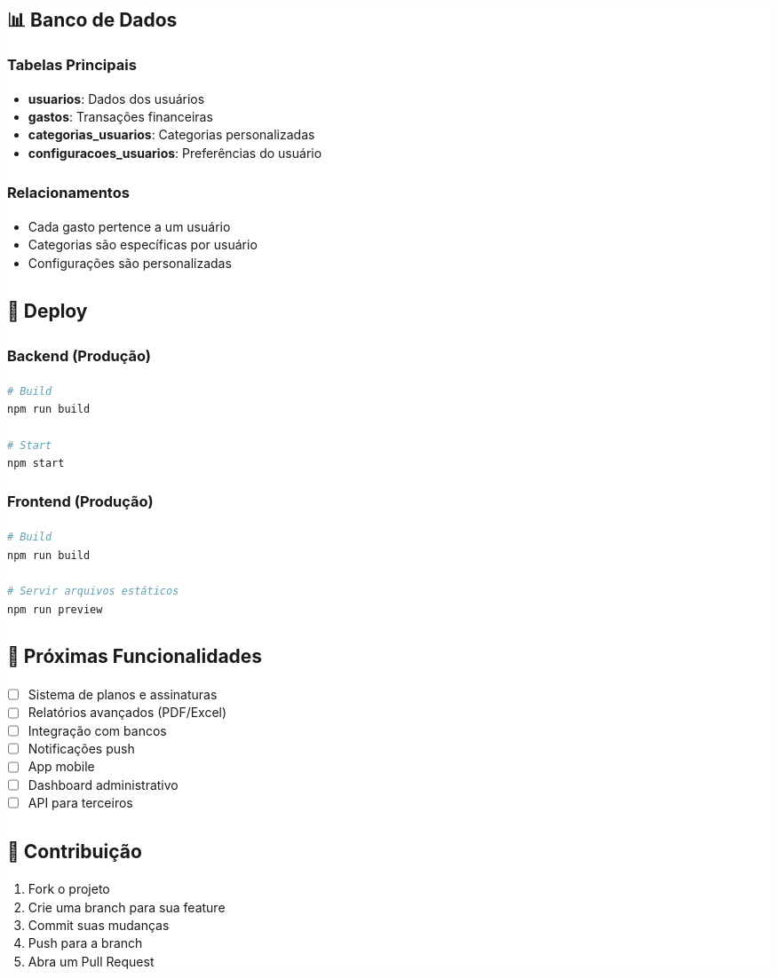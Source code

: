 ## 📊 Banco de Dados

### Tabelas Principais
- **usuarios**: Dados dos usuários
- **gastos**: Transações financeiras
- **categorias_usuarios**: Categorias personalizadas
- **configuracoes_usuarios**: Preferências do usuário

### Relacionamentos
- Cada gasto pertence a um usuário
- Categorias são específicas por usuário
- Configurações são personalizadas

## 🚀 Deploy

### Backend (Produção)
```bash
# Build
npm run build

# Start
npm start
```

### Frontend (Produção)
```bash
# Build
npm run build

# Servir arquivos estáticos
npm run preview
```

## 🔮 Próximas Funcionalidades

- [ ] Sistema de planos e assinaturas
- [ ] Relatórios avançados (PDF/Excel)
- [ ] Integração com bancos
- [ ] Notificações push
- [ ] App mobile
- [ ] Dashboard administrativo
- [ ] API para terceiros

## 🤝 Contribuição

1. Fork o projeto
2. Crie uma branch para sua feature
3. Commit suas mudanças
4. Push para a branch
5. Abra um Pull Request
